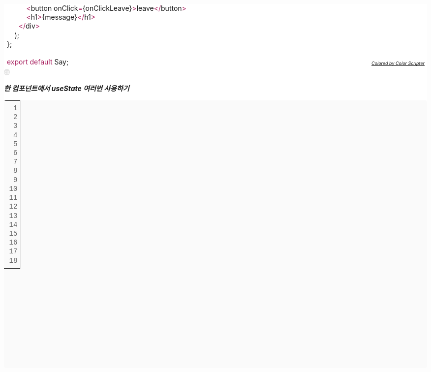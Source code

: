 <div style="padding: 0 6px; white-space: pre; line-height: 130%;">&nbsp;&nbsp;&nbsp;&nbsp;&nbsp;&nbsp;&nbsp;&nbsp;&nbsp;&nbsp;<span style="color: #ff3399;"></span><span style="color: #a71d5d;">&lt;</span>button&nbsp;onClick<span style="color: #ff3399;"></span><span style="color: #a71d5d;">=</span>{onClickLeave}<span style="color: #ff3399;"></span><span style="color: #a71d5d;">&gt;</span>leave<span style="color: #ff3399;"></span><span style="color: #a71d5d;">&lt;</span><span style="color: #ff3399;"></span><span style="color: #a71d5d;">/</span>button<span style="color: #ff3399;"></span><span style="color: #a71d5d;">&gt;</span></div>
<div style="padding: 0 6px; white-space: pre; line-height: 130%;">&nbsp;&nbsp;&nbsp;&nbsp;&nbsp;&nbsp;&nbsp;&nbsp;&nbsp;&nbsp;<span style="color: #ff3399;"></span><span style="color: #a71d5d;">&lt;</span>h1<span style="color: #ff3399;"></span><span style="color: #a71d5d;">&gt;</span>{message}<span style="color: #ff3399;"></span><span style="color: #a71d5d;">&lt;</span><span style="color: #ff3399;"></span><span style="color: #a71d5d;">/</span>h1<span style="color: #ff3399;"></span><span style="color: #a71d5d;">&gt;</span></div>
<div style="padding: 0 6px; white-space: pre; line-height: 130%;">&nbsp;&nbsp;&nbsp;&nbsp;&nbsp;&nbsp;<span style="color: #ff3399;"></span><span style="color: #a71d5d;">&lt;</span><span style="color: #ff3399;"></span><span style="color: #a71d5d;">/</span>div<span style="color: #ff3399;"></span><span style="color: #a71d5d;">&gt;</span></div>
<div style="padding: 0 6px; white-space: pre; line-height: 130%;">&nbsp;&nbsp;&nbsp;&nbsp;);</div>
<div style="padding: 0 6px; white-space: pre; line-height: 130%;">};</div>
<div style="padding: 0 6px; white-space: pre; line-height: 130%;">&nbsp;</div>
<div style="padding: 0 6px; white-space: pre; line-height: 130%;"><span style="color: #a71d5d;">export</span>&nbsp;<span style="color: #a71d5d;">default</span>&nbsp;Say;</div>
</div>
<div style="text-align: right; margin-top: -13px; margin-right: 5px; font-size: 9px; font-style: italic;"><a style="color: #e5e5e5text-decoration:none;" href="http://colorscripter.com/info#e" target="_blank" rel="noopener">Colored by Color Scripter</a></div>
</td>
<td style="vertical-align: bottom; padding: 0 2px 4px 0;"><a style="text-decoration: none; color: white;" href="http://colorscripter.com/info#e" target="_blank" rel="noopener"><span style="font-size: 9px; word-break: normal; background-color: #e5e5e5; color: white; border-radius: 10px; padding: 1px;">cs</span></a></td>
</tr>
</tbody>
</table>
</div>
<p data-ke-size="size16"><i><b>한 컴포넌트에서 useState 여러번 사용하기</b></i></p>
<div class="colorscripter-code" style="color: #010101; font-family: Consolas, 'Liberation Mono', Menlo, Courier, monospace !important; position: relative !important; overflow: auto;">
<table class="colorscripter-code-table" style="margin: 0px; padding: 0px; border: none; background-color: #fafafa; border-radius: 4px; height: 544px;" width="833" cellspacing="0" cellpadding="0" data-ke-align="alignLeft">
<tbody>
<tr>
<td style="padding: 6px; border-right: 2px solid #e5e5e5; width: 21.3375px;">
<div style="margin: 0; padding: 0; word-break: normal; text-align: right; color: #666; font-family: Consolas, 'Liberation Mono', Menlo, Courier, monospace !important; line-height: 130%;">
<div style="line-height: 130%;">1</div>
<div style="line-height: 130%;">2</div>
<div style="line-height: 130%;">3</div>
<div style="line-height: 130%;">4</div>
<div style="line-height: 130%;">5</div>
<div style="line-height: 130%;">6</div>
<div style="line-height: 130%;">7</div>
<div style="line-height: 130%;">8</div>
<div style="line-height: 130%;">9</div>
<div style="line-height: 130%;">10</div>
<div style="line-height: 130%;">11</div>
<div style="line-height: 130%;">12</div>
<div style="line-height: 130%;">13</div>
<div style="line-height: 130%;">14</div>
<div style="line-height: 130%;">15</div>
<div style="line-height: 130%;">16</div>
<div style="line-height: 130%;">17</div>
<div style="line-height: 130%;">18</div>